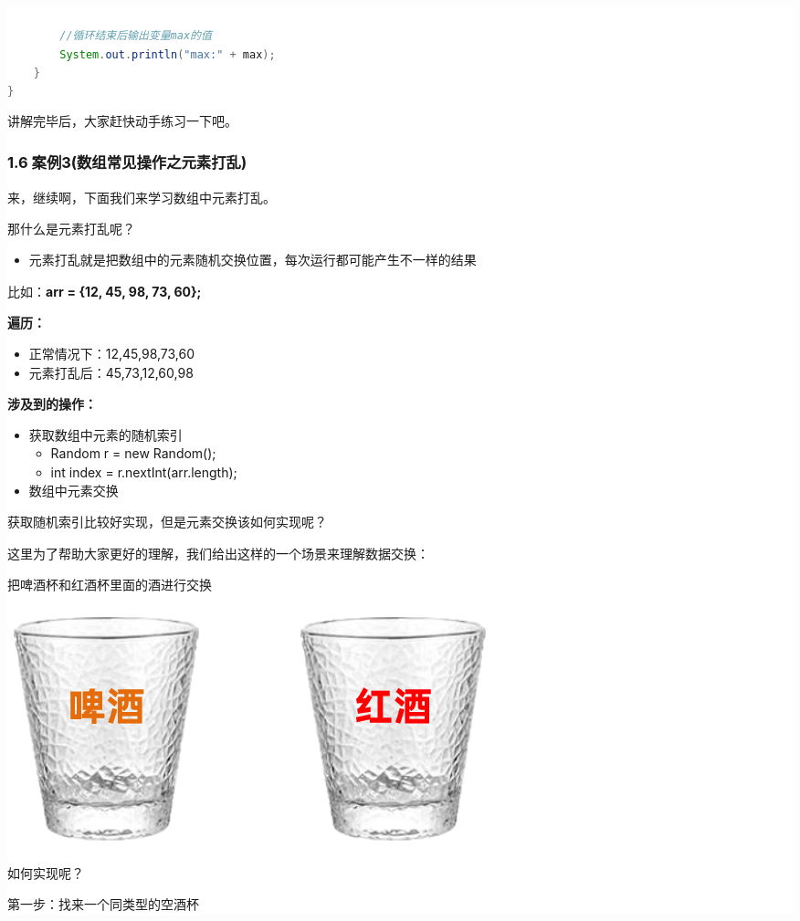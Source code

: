 ```java

        //循环结束后输出变量max的值
        System.out.println("max:" + max);
    }
}
```

讲解完毕后，大家赶快动手练习一下吧。

### 1.6 案例3(数组常见操作之元素打乱)

来，继续啊，下面我们来学习数组中元素打乱。

那什么是元素打乱呢？

- 元素打乱就是把数组中的元素随机交换位置，每次运行都可能产生不一样的结果

比如：**arr** **= {12, 45, 98, 73, 60};**

**遍历：**

- 正常情况下：12,45,98,73,60
- 元素打乱后：45,73,12,60,98

**涉及到的操作：**

- 获取数组中元素的随机索引
  - Random r = new Random();
  - int index = r.nextInt(arr.length);
- 数组中元素交换

获取随机索引比较好实现，但是元素交换该如何实现呢？

这里为了帮助大家更好的理解，我们给出这样的一个场景来理解数据交换：

把啤酒杯和红酒杯里面的酒进行交换

![1640180154556](imgs/1640180154556.png)

如何实现呢？

第一步：找来一个同类型的空酒杯
